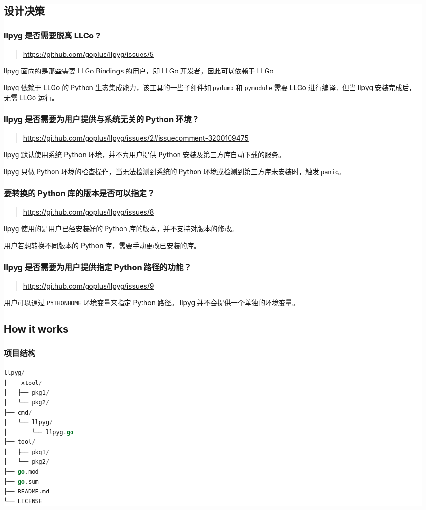 
## 设计决策

### llpyg 是否需要脱离 LLGo ?
> https://github.com/goplus/llpyg/issues/5

llpyg 面向的是那些需要 LLGo Bindings 的用户，即 LLGo 开发者，因此可以依赖于 LLGo.

llpyg 依赖于 LLGo 的 Python 生态集成能力，该工具的一些子组件如 `pydump` 和 `pymodule` 需要 LLGo 进行编译，但当 llpyg 安装完成后，无需 LLGo 运行。

### llpyg 是否需要为用户提供与系统无关的 Python 环境？

> https://github.com/goplus/llpyg/issues/2#issuecomment-3200109475

llpyg 默认使用系统 Python 环境，并不为用户提供 Python 安装及第三方库自动下载的服务。

llpyg 只做 Python 环境的检查操作，当无法检测到系统的 Python 环境或检测到第三方库未安装时，触发 `panic`。

### 要转换的 Python 库的版本是否可以指定？

> https://github.com/goplus/llpyg/issues/8

llpyg 使用的是用户已经安装好的 Python 库的版本，并不支持对版本的修改。

用户若想转换不同版本的 Python 库，需要手动更改已安装的库。

### llpyg 是否需要为用户提供指定 Python 路径的功能？

> https://github.com/goplus/llpyg/issues/9

用户可以通过 `PYTHONHOME` 环境变量来指定 Python 路径。 llpyg 并不会提供一个单独的环境变量。


## How it works

### 项目结构

```go
llpyg/
├── _xtool/
│   ├── pkg1/
│   └── pkg2/
├── cmd/
│   └── llpyg/
│       └── llpyg.go		
├── tool/
│   ├── pkg1/
│   └── pkg2/
├── go.mod
├── go.sum
├── README.md
└── LICENSE
```
